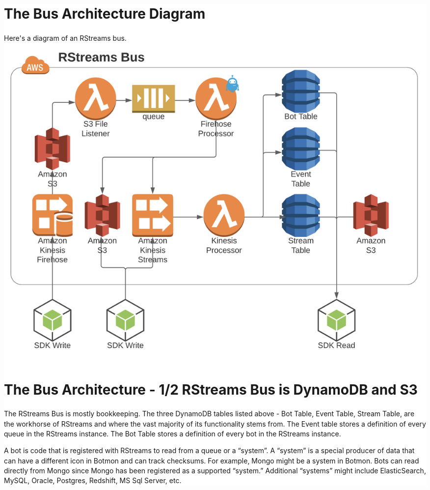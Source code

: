 # The Bus Architecture Diagram

Here's a diagram of an RStreams bus.
![RStreams Bus](../../rstreams-bus/images/rstreams-bus.png "620px|center")

# The Bus Architecture - 1/2 RStreams Bus is DynamoDB and S3

The RStreams Bus is mostly bookkeeping.  The three DynamoDB tables listed above - Bot Table, Event Table, Stream Table, are the workhorse
of RStreams and where the vast majority of its functionality stems from.  The Event table stores a definition of every queue in the RStreams instance.
The Bot Table stores a definition of every bot in the RStreams instance. 

A bot is code that is registered with RStreams to read from a queue or a “system”.  A “system” is a special producer of data that can have a different
icon in Botmon and can track checksums.  For example, Mongo might be a system in Botmon. Bots can read directly from Mongo since Mongo has been
registered as a supported “system.”  Additional “systems” might include ElasticSearch, MySQL, Oracle, Postgres, Redshift, MS Sql Server, etc.
